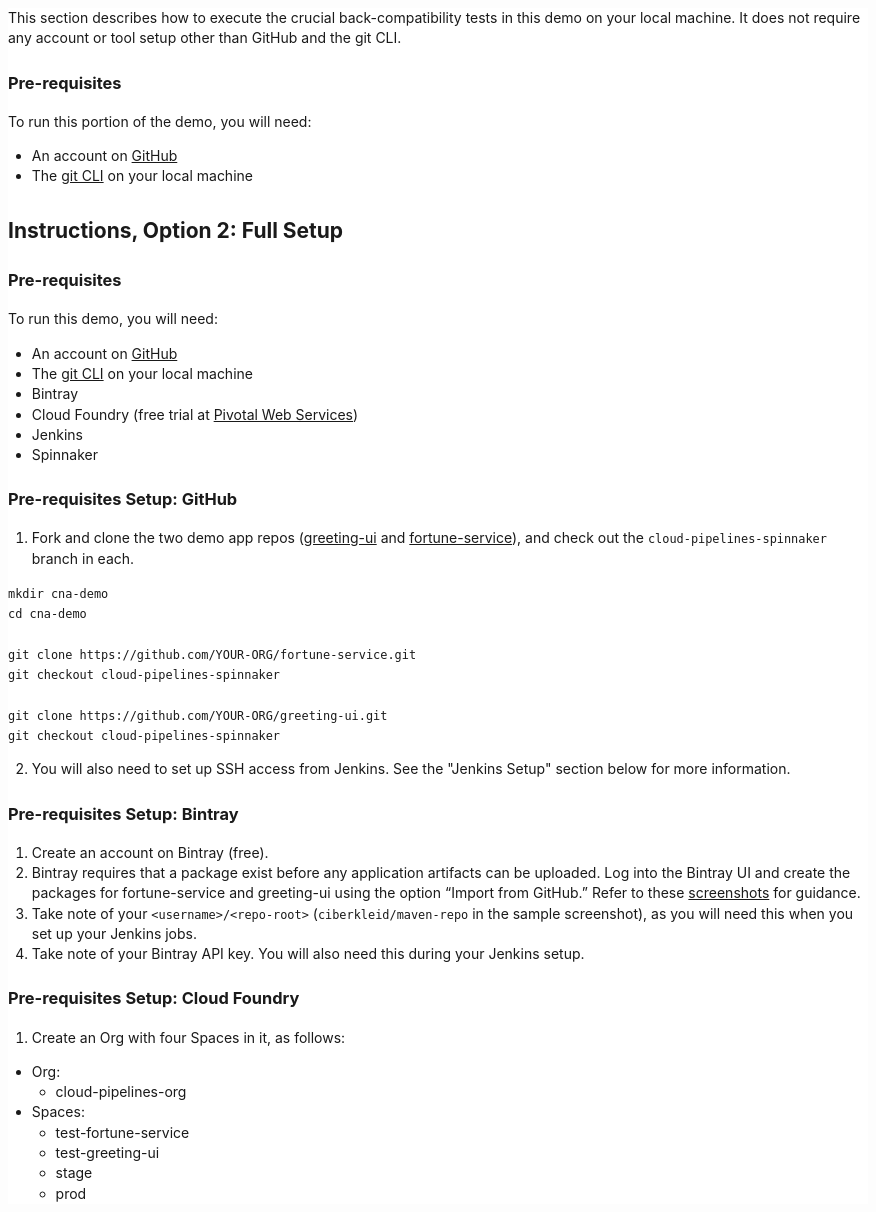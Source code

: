 This section describes how to execute the crucial back-compatibility tests in this demo on your local machine. It does not require any account or tool setup other than GitHub and the git CLI.

### Pre-requisites
To run this portion of the demo, you will need:
- An account on [GitHub](https://github.com)
- The [git CLI](https://help.github.com/en/articles/set-up-git#setting-up-git) on your local machine




## Instructions, Option 2: Full Setup

### Pre-requisites
To run this demo, you will need:
- An account on [GitHub](https://github.com)
- The [git CLI](https://help.github.com/en/articles/set-up-git#setting-up-git) on your local machine
- Bintray
- Cloud Foundry (free trial at [Pivotal Web Services](https://run.pivotal.io))
- Jenkins
- Spinnaker

### Pre-requisites Setup: GitHub
1. Fork and clone the two demo app repos ([greeting-ui](https://github.com/ciberkleid/greeting-ui) and [fortune-service](https://github.com/ciberkleid/fortune-service)), and check out the `cloud-pipelines-spinnaker` branch in each.
```
mkdir cna-demo
cd cna-demo

git clone https://github.com/YOUR-ORG/fortune-service.git
git checkout cloud-pipelines-spinnaker

git clone https://github.com/YOUR-ORG/greeting-ui.git
git checkout cloud-pipelines-spinnaker
```
2. You will also need to set up SSH access from Jenkins. See the "Jenkins Setup" section below for more information.

### Pre-requisites Setup: Bintray
1. Create an account on Bintray (free). 
2. Bintray requires that a package exist before any application artifacts can be uploaded. Log into the Bintray UI and create the packages for fortune-service and greeting-ui using the option “Import from GitHub.” Refer to these [screenshots](https://cloud.spring.io/spring-cloud-pipelines/single/spring-cloud-pipelines.html#_1_3_create_the_bintray_maven_repository_package) for guidance.
3. Take note of your `<username>/<repo-root>` (`ciberkleid/maven-repo` in the sample screenshot), as you will need this when you set up your Jenkins jobs.
4. Take note of your Bintray API key. You will also need this during your Jenkins setup.

### Pre-requisites Setup: Cloud Foundry
1. Create an Org with four Spaces in it, as follows:
- Org:
    - cloud-pipelines-org
- Spaces:
    - test-fortune-service
    - test-greeting-ui
    - stage
    - prod
